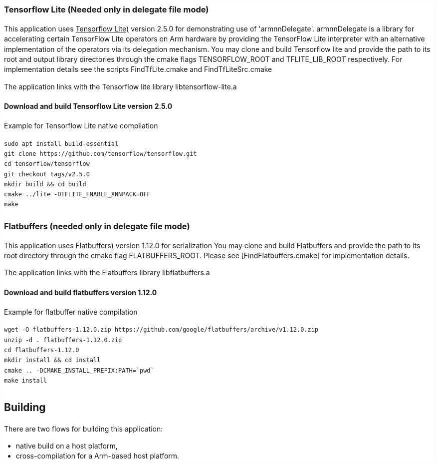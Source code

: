 ### Tensorflow Lite (Needed only in delegate file mode)

This application uses [Tensorflow Lite)](https://www.tensorflow.org/) version 2.5.0 for demonstrating use of 'armnnDelegate'.
armnnDelegate is a library for accelerating certain TensorFlow Lite operators on Arm hardware by providing
the TensorFlow Lite interpreter with an alternative implementation of the operators via its delegation mechanism.
You may clone and build Tensorflow lite and provide the path to its root and output library directories through the cmake
flags TENSORFLOW_ROOT and TFLITE_LIB_ROOT respectively.
For implementation details see the scripts FindTfLite.cmake and FindTfLiteSrc.cmake

The application links with the Tensorflow lite library libtensorflow-lite.a

#### Download and build Tensorflow Lite version 2.5.0
Example for Tensorflow Lite native compilation
```commandline
sudo apt install build-essential
git clone https://github.com/tensorflow/tensorflow.git
cd tensorflow/tensorflow
git checkout tags/v2.5.0
mkdir build && cd build
cmake ../lite -DTFLITE_ENABLE_XNNPACK=OFF
make
```

### Flatbuffers (needed only in delegate file mode)

This application uses [Flatbuffers)](https://google.github.io/flatbuffers/) version 1.12.0 for serialization
You may clone and build Flatbuffers and provide the path to its root directory through the cmake
flag FLATBUFFERS_ROOT.
Please see [FindFlatbuffers.cmake] for implementation details.

The application links with the Flatbuffers library libflatbuffers.a

#### Download and build flatbuffers version 1.12.0
Example for flatbuffer native compilation
```commandline
wget -O flatbuffers-1.12.0.zip https://github.com/google/flatbuffers/archive/v1.12.0.zip
unzip -d . flatbuffers-1.12.0.zip
cd flatbuffers-1.12.0
mkdir install && cd install
cmake .. -DCMAKE_INSTALL_PREFIX:PATH=`pwd`
make install
```

## Building
There are two flows for building this application:
* native build on a host platform,
* cross-compilation for a Arm-based host platform.

